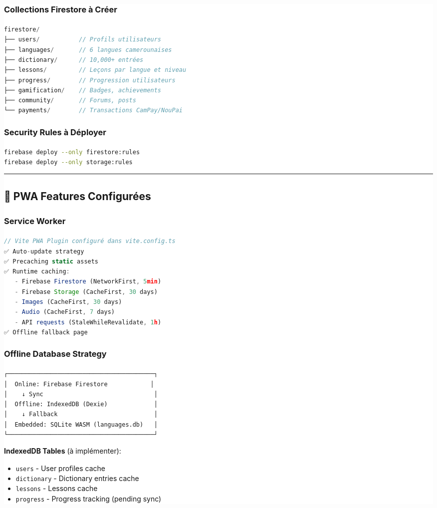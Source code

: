 ### Collections Firestore à Créer

```javascript
firestore/
├── users/           // Profils utilisateurs
├── languages/       // 6 langues camerounaises
├── dictionary/      // 10,000+ entrées
├── lessons/         // Leçons par langue et niveau
├── progress/        // Progression utilisateurs
├── gamification/    // Badges, achievements
├── community/       // Forums, posts
└── payments/        // Transactions CamPay/NouPai
```

### Security Rules à Déployer

```bash
firebase deploy --only firestore:rules
firebase deploy --only storage:rules
```

---

## 📱 PWA Features Configurées

### Service Worker

```typescript
// Vite PWA Plugin configuré dans vite.config.ts
✅ Auto-update strategy
✅ Precaching static assets
✅ Runtime caching:
   - Firebase Firestore (NetworkFirst, 5min)
   - Firebase Storage (CacheFirst, 30 days)
   - Images (CacheFirst, 30 days)
   - Audio (CacheFirst, 7 days)
   - API requests (StaleWhileRevalidate, 1h)
✅ Offline fallback page
```

### Offline Database Strategy

```
┌─────────────────────────────────────────┐
│  Online: Firebase Firestore            │
│    ↓ Sync                               │
│  Offline: IndexedDB (Dexie)             │
│    ↓ Fallback                           │
│  Embedded: SQLite WASM (languages.db)   │
└─────────────────────────────────────────┘
```

**IndexedDB Tables** (à implémenter):
- `users` - User profiles cache
- `dictionary` - Dictionary entries cache
- `lessons` - Lessons cache
- `progress` - Progress tracking (pending sync)

